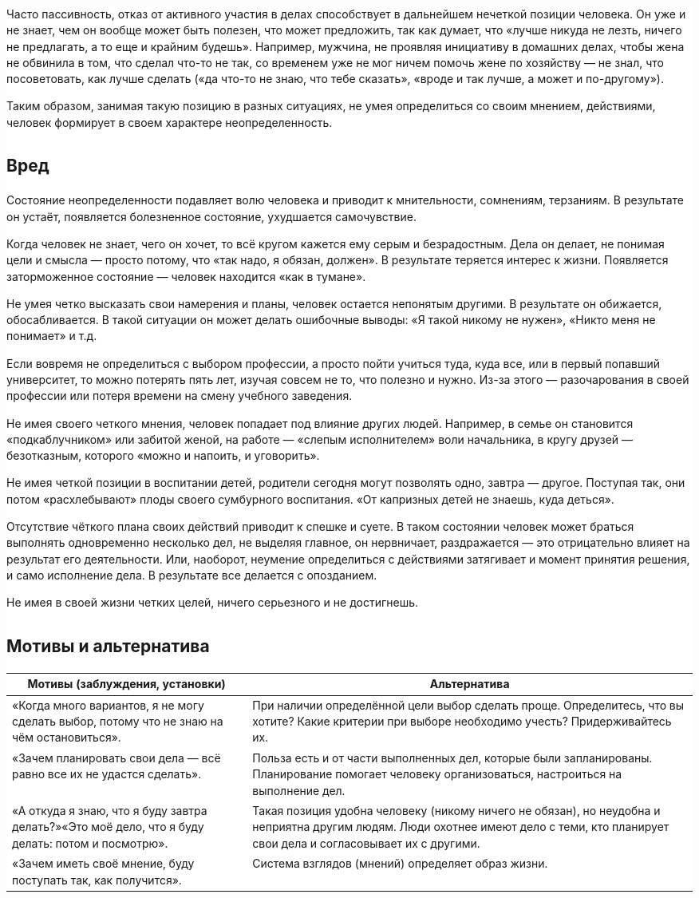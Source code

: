 Часто пассивность, отказ от активного участия в делах способствует в дальнейшем нечеткой позиции человека. Он уже и не знает, чем он вообще может быть полезен, что может предложить, так как думает, что «лучше никуда не лезть, ничего не предлагать, а то еще и крайним будешь». Например, мужчина, не проявляя инициативу в домашних делах, чтобы жена не обвинила в том, что сделал что-то не так, со временем уже не мог ничем помочь жене по хозяйству — не знал, что посоветовать, как лучше сделать («да что-то не знаю, что тебе сказать», «вроде и так лучше, а может и по-другому»).

Таким образом, занимая такую позицию в разных ситуациях, не умея определиться со своим мнением, действиями, человек формирует в своем характере неопределенность.

## Вред

Состояние неопределенности подавляет волю человека и приводит к мнительности, сомнениям, терзаниям. В результате он устаёт, появляется болезненное состояние, ухудшается самочувствие.

Когда человек не знает, чего он хочет, то всё кругом кажется ему серым и безрадостным. Дела он делает, не понимая цели и смысла — просто потому, что «так надо, я обязан, должен». В результате теряется интерес к жизни. Появляется заторможенное состояние — человек находится «как в тумане».

Не умея четко высказать свои намерения и планы, человек остается непонятым другими. В результате он обижается, обосабливается. В такой ситуации он может делать ошибочные выводы: «Я такой никому не нужен», «Никто меня не понимает» и т.д.

Если вовремя не определиться с выбором профессии, а просто пойти учиться туда, куда все, или в первый попавший университет, то можно потерять пять лет, изучая совсем не то, что полезно и нужно. Из-за этого — разочарования в своей профессии или потеря времени на смену учебного заведения.

Не имея своего четкого мнения, человек попадает под влияние других людей. Например, в семье он становится «подкаблучником» или забитой женой, на работе — «слепым исполнителем» воли начальника, в кругу друзей — безотказным, которого «можно и напоить, и уговорить».

Не имея четкой позиции в воспитании детей, родители сегодня могут позволять одно, завтра — другое. Поступая так, они потом «расхлебывают» плоды своего сумбурного воспитания. «От капризных детей не знаешь, куда деться».

Отсутствие чёткого плана своих действий приводит к спешке и суете. В таком состоянии человек может браться выполнять одновременно несколько дел, не выделяя главное, он нервничает, раздражается — это отрицательно влияет на результат его деятельности. Или, наоборот, неумение определиться с действиями затягивает и момент принятия решения, и само исполнение дела. В результате все делается с опозданием.

Не имея в своей жизни четких целей, ничего серьезного и не достигнешь.

## Мотивы и альтернатива

Мотивы (заблуждения, установки) | Альтернатива
------------------------------- | ------------
«Когда много вариантов, я не могу сделать выбор, потому что не знаю на чём остановиться». | При наличии определённой цели выбор сделать проще. Определитесь, что вы хотите? Какие критерии при выборе необходимо учесть? Придерживайтесь их.
«Зачем планировать свои дела — всё равно все их не удастся сделать». | Польза есть и от части выполненных дел, которые были запланированы. Планирование помогает человеку организоваться, настроиться на выполнение дел.
«А откуда я знаю, что я буду завтра делать?»«Это моё дело, что я буду делать: потом и посмотрю».| Такая позиция удобна человеку (никому ничего не обязан), но неудобна и неприятна другим людям. Люди охотнее имеют дело с теми, кто планирует свои дела и согласовывает их с другими.
«Зачем иметь своё мнение, буду поступать так, как получится». |Система взглядов (мнений) определяет образ жизни.
